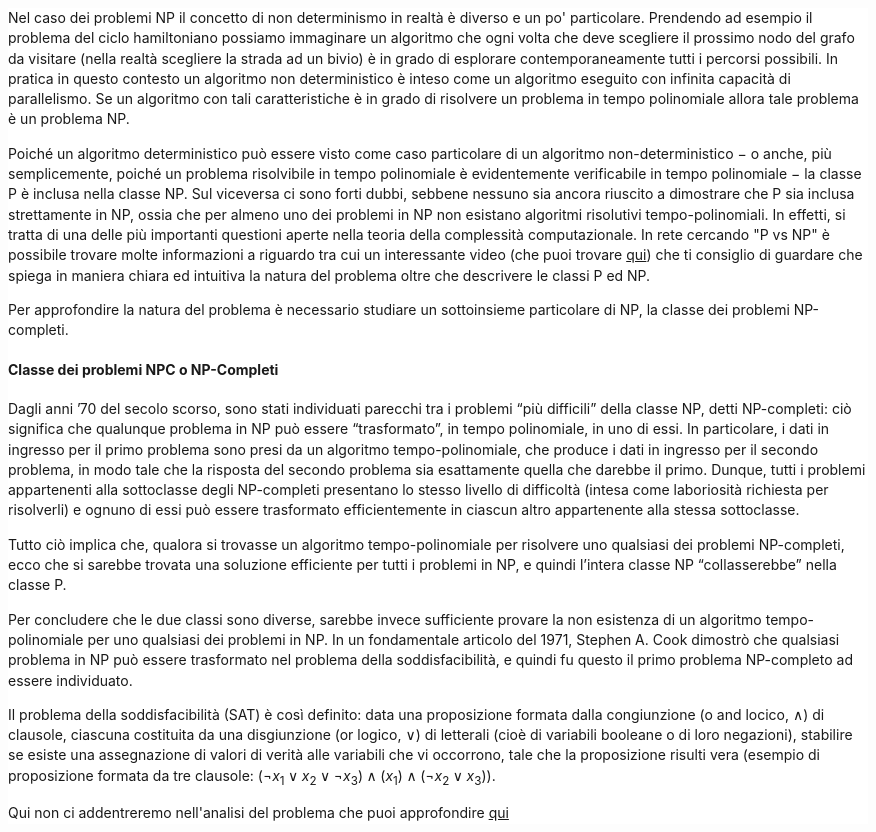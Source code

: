 Nel caso dei problemi NP il concetto di non determinismo in realtà è diverso e un po' particolare. Prendendo ad esempio il problema del ciclo hamiltoniano possiamo immaginare un algoritmo che ogni volta che deve scegliere il prossimo nodo del grafo da visitare (nella realtà scegliere la strada ad un bivio) è in grado di esplorare contemporaneamente tutti i percorsi possibili. In pratica in questo contesto un algoritmo non deterministico è inteso come un algoritmo eseguito con infinita capacità di parallelismo. Se un algoritmo con tali caratteristiche è in grado di risolvere un problema in tempo polinomiale allora tale problema è un problema NP.

Poiché  un  algoritmo  deterministico  può  essere  visto  come  caso  particolare  di  un algoritmo  non-deterministico  −  o  anche,  più  semplicemente,  poiché  un  problema risolvibile  in  tempo  polinomiale  è  evidentemente  verificabile  in  tempo  polinomiale −  la  classe  P  è  inclusa  nella  classe  NP.  Sul  viceversa  ci  sono  forti  dubbi,  sebbene nessuno  sia  ancora  riuscito  a  dimostrare  che  P  sia  inclusa  strettamente  in  NP,  ossia che  per  almeno  uno  dei  problemi  in  NP  non  esistano  algoritmi  risolutivi  tempo-polinomiali.  In  effetti,  si  tratta  di  una  delle  più  importanti  questioni  aperte  nella teoria  della  complessità  computazionale. In rete cercando "P vs NP" è possibile trovare molte informazioni a riguardo tra cui un interessante video (che puoi trovare [qui](https://www.youtube.com/watch?v=YX40hbAHx3s)) che ti consiglio di guardare che spiega in maniera chiara ed intuitiva la natura del problema oltre che descrivere le classi P ed NP.

Per approfondire la natura del problema è necessario studiare un sottoinsieme particolare di NP, la classe dei problemi NP-completi.

#### Classe dei problemi NPC o NP-Completi

Dagli  anni  ’70  del  secolo  scorso,  sono  stati  individuati  parecchi  tra  i  problemi  “più difficili”  della  classe  NP,  detti  NP-completi:  ciò  significa  che  qualunque  problema  in NP  può  essere  “trasformato”,  in  tempo  polinomiale,  in  uno  di  essi.  In  particolare,  i dati  in  ingresso  per  il  primo  problema  sono  presi  da  un  algoritmo  tempo-polinomiale,  che  produce  i  dati  in  ingresso  per  il  secondo  problema,  in  modo  tale che  la  risposta  del  secondo  problema  sia  esattamente  quella  che  darebbe  il  primo. Dunque,  tutti  i  problemi  appartenenti  alla  sottoclasse  degli  NP-completi  presentano lo  stesso  livello  di  difficoltà  (intesa  come  laboriosità  richiesta  per  risolverli)  e ognuno  di  essi  può  essere  trasformato  efficientemente  in  ciascun  altro  appartenente alla  stessa  sottoclasse.

Tutto  ciò  implica  che,  qualora  si  trovasse  un  algoritmo  tempo-polinomiale  per risolvere  uno  qualsiasi  dei  problemi  NP-completi,  ecco  che  si  sarebbe  trovata  una soluzione  efficiente  per  tutti  i  problemi  in  NP,  e  quindi  l’intera  classe  NP “collasserebbe”  nella  classe  P. 

Per  concludere  che  le  due  classi  sono  diverse,  sarebbe  invece  sufficiente  provare  la non  esistenza  di  un  algoritmo  tempo-polinomiale  per  uno  qualsiasi  dei  problemi  in NP. In  un  fondamentale  articolo  del  1971,  Stephen  A.  Cook  dimostrò  che  qualsiasi problema  in  NP  può  essere  trasformato  nel  problema  della  soddisfacibilità,  e  quindi fu  questo  il  primo  problema  NP-completo  ad  essere  individuato. 

Il problema della soddisfacibilità (SAT) è così definito: data  una  proposizione  formata  dalla congiunzione  (o and locico, ∧)  di  clausole,  ciascuna  costituita  da  una  disgiunzione  (or logico, ∨)  di letterali  (cioè  di  variabili  booleane  o  di  loro  negazioni),  stabilire  se  esiste  una assegnazione  di  valori  di  verità  alle  variabili  che  vi  occorrono,  tale  che  la proposizione  risulti  vera (esempio di proposizione formata da tre clausole:   $(\lnot x_1 ∨ x_2 ∨ \lnot x_3) ∧ (x_1) ∧ (\lnot x_2 ∨ x_3)$).

Qui non ci addentreremo nell'analisi del problema che puoi approfondire [qui](https://it.wikipedia.org/wiki/Soddisfacibilit%C3%A0_booleana#:~:text=La%20soddisfacibilit%C3%A0%20booleana%2C%20o%20soddisfacibilit%C3%A0,il%20valore%20di%20verit%C3%A0%20vero.)

